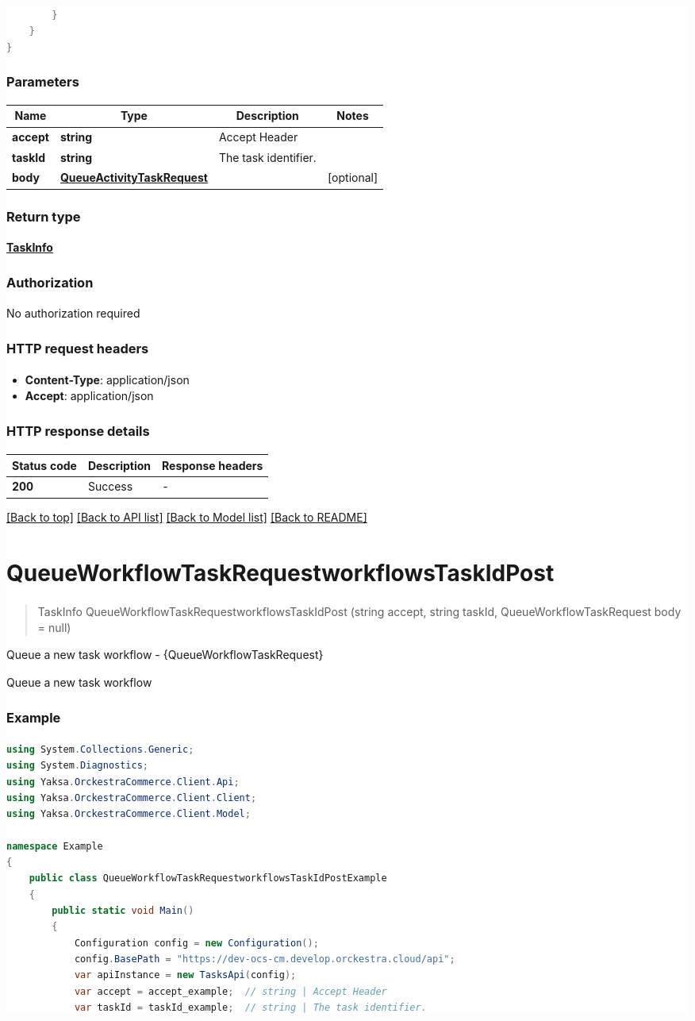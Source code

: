 ```csharp
        }
    }
}
```

### Parameters

Name | Type | Description  | Notes
------------- | ------------- | ------------- | -------------
 **accept** | **string**| Accept Header | 
 **taskId** | **string**| The task identifier. | 
 **body** | [**QueueActivityTaskRequest**](QueueActivityTaskRequest.md)|  | [optional] 

### Return type

[**TaskInfo**](TaskInfo.md)

### Authorization

No authorization required

### HTTP request headers

 - **Content-Type**: application/json
 - **Accept**: application/json


### HTTP response details
| Status code | Description | Response headers |
|-------------|-------------|------------------|
| **200** | Success |  -  |

[[Back to top]](#) [[Back to API list]](../README.md#documentation-for-api-endpoints) [[Back to Model list]](../README.md#documentation-for-models) [[Back to README]](../README.md)

<a name="queueworkflowtaskrequestworkflowstaskidpost"></a>
# **QueueWorkflowTaskRequestworkflowsTaskIdPost**
> TaskInfo QueueWorkflowTaskRequestworkflowsTaskIdPost (string accept, string taskId, QueueWorkflowTaskRequest body = null)

Queue a new task workflow - {QueueWorkflowTaskRequest}

Queue a new task workflow

### Example
```csharp
using System.Collections.Generic;
using System.Diagnostics;
using Yaksa.OrckestraCommerce.Client.Api;
using Yaksa.OrckestraCommerce.Client.Client;
using Yaksa.OrckestraCommerce.Client.Model;

namespace Example
{
    public class QueueWorkflowTaskRequestworkflowsTaskIdPostExample
    {
        public static void Main()
        {
            Configuration config = new Configuration();
            config.BasePath = "https://dev-ocs-cm.develop.orckestra.cloud/api";
            var apiInstance = new TasksApi(config);
            var accept = accept_example;  // string | Accept Header
            var taskId = taskId_example;  // string | The task identifier.
```